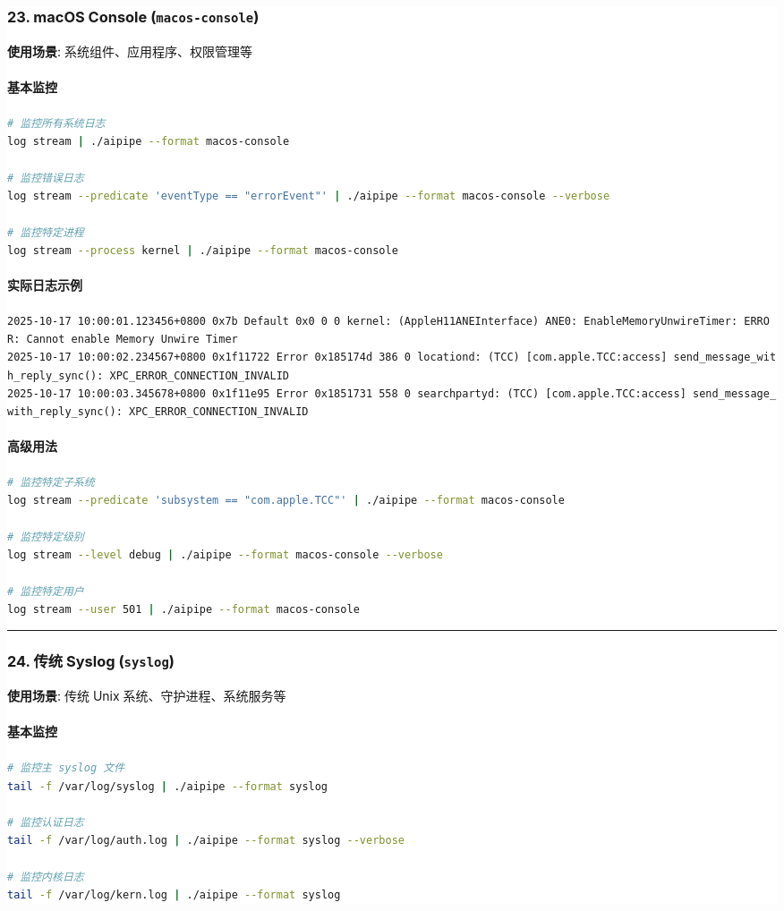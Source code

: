 
### 23. macOS Console (`macos-console`)

**使用场景**: 系统组件、应用程序、权限管理等

#### 基本监控
```bash
# 监控所有系统日志
log stream | ./aipipe --format macos-console

# 监控错误日志
log stream --predicate 'eventType == "errorEvent"' | ./aipipe --format macos-console --verbose

# 监控特定进程
log stream --process kernel | ./aipipe --format macos-console
```

#### 实际日志示例
```macos-console
2025-10-17 10:00:01.123456+0800 0x7b Default 0x0 0 0 kernel: (AppleH11ANEInterface) ANE0: EnableMemoryUnwireTimer: ERROR: Cannot enable Memory Unwire Timer
2025-10-17 10:00:02.234567+0800 0x1f11722 Error 0x185174d 386 0 locationd: (TCC) [com.apple.TCC:access] send_message_with_reply_sync(): XPC_ERROR_CONNECTION_INVALID
2025-10-17 10:00:03.345678+0800 0x1f11e95 Error 0x1851731 558 0 searchpartyd: (TCC) [com.apple.TCC:access] send_message_with_reply_sync(): XPC_ERROR_CONNECTION_INVALID
```

#### 高级用法
```bash
# 监控特定子系统
log stream --predicate 'subsystem == "com.apple.TCC"' | ./aipipe --format macos-console

# 监控特定级别
log stream --level debug | ./aipipe --format macos-console --verbose

# 监控特定用户
log stream --user 501 | ./aipipe --format macos-console
```

---

### 24. 传统 Syslog (`syslog`)

**使用场景**: 传统 Unix 系统、守护进程、系统服务等

#### 基本监控
```bash
# 监控主 syslog 文件
tail -f /var/log/syslog | ./aipipe --format syslog

# 监控认证日志
tail -f /var/log/auth.log | ./aipipe --format syslog --verbose

# 监控内核日志
tail -f /var/log/kern.log | ./aipipe --format syslog
```
